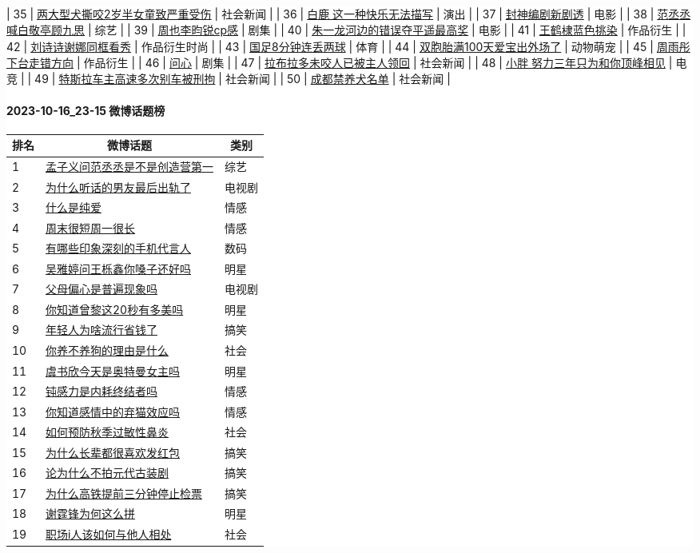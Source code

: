 | 35 | [两大型犬撕咬2岁半女童致严重受伤](https://s.weibo.com/weibo?q=%23%E4%B8%A4%E5%A4%A7%E5%9E%8B%E7%8A%AC%E6%92%95%E5%92%AC2%E5%B2%81%E5%8D%8A%E5%A5%B3%E7%AB%A5%E8%87%B4%E4%B8%A5%E9%87%8D%E5%8F%97%E4%BC%A4%23) | 社会新闻 |
| 36 | [白鹿 这一种快乐无法描写](https://s.weibo.com/weibo?q=%23%E7%99%BD%E9%B9%BF%20%E8%BF%99%E4%B8%80%E7%A7%8D%E5%BF%AB%E4%B9%90%E6%97%A0%E6%B3%95%E6%8F%8F%E5%86%99%23) | 演出 |
| 37 | [封神编剧新剧透](https://s.weibo.com/weibo?q=%23%E5%B0%81%E7%A5%9E%E7%BC%96%E5%89%A7%E6%96%B0%E5%89%A7%E9%80%8F%23) | 电影 |
| 38 | [范丞丞喊白敬亭顾九思](https://s.weibo.com/weibo?q=%23%E8%8C%83%E4%B8%9E%E4%B8%9E%E5%96%8A%E7%99%BD%E6%95%AC%E4%BA%AD%E9%A1%BE%E4%B9%9D%E6%80%9D%23) | 综艺 |
| 39 | [周也李昀锐cp感](https://s.weibo.com/weibo?q=%23%E5%91%A8%E4%B9%9F%E6%9D%8E%E6%98%80%E9%94%90cp%E6%84%9F%23) | 剧集 |
| 40 | [朱一龙河边的错误夺平遥最高奖](https://s.weibo.com/weibo?q=%23%E6%9C%B1%E4%B8%80%E9%BE%99%E6%B2%B3%E8%BE%B9%E7%9A%84%E9%94%99%E8%AF%AF%E5%A4%BA%E5%B9%B3%E9%81%A5%E6%9C%80%E9%AB%98%E5%A5%96%23) | 电影 |
| 41 | [王鹤棣蓝色挑染](https://s.weibo.com/weibo?q=%23%E7%8E%8B%E9%B9%A4%E6%A3%A3%E8%93%9D%E8%89%B2%E6%8C%91%E6%9F%93%23) | 作品衍生 |
| 42 | [刘诗诗谢娜同框看秀](https://s.weibo.com/weibo?q=%23%E5%88%98%E8%AF%97%E8%AF%97%E8%B0%A2%E5%A8%9C%E5%90%8C%E6%A1%86%E7%9C%8B%E7%A7%80%23) | 作品衍生时尚 |
| 43 | [国足8分钟连丢两球](https://s.weibo.com/weibo?q=%23%E5%9B%BD%E8%B6%B38%E5%88%86%E9%92%9F%E8%BF%9E%E4%B8%A2%E4%B8%A4%E7%90%83%23) | 体育 |
| 44 | [双胞胎满100天爱宝出外场了](https://s.weibo.com/weibo?q=%23%E5%8F%8C%E8%83%9E%E8%83%8E%E6%BB%A1100%E5%A4%A9%E7%88%B1%E5%AE%9D%E5%87%BA%E5%A4%96%E5%9C%BA%E4%BA%86%23) | 动物萌宠 |
| 45 | [周雨彤下台走错方向](https://s.weibo.com/weibo?q=%23%E5%91%A8%E9%9B%A8%E5%BD%A4%E4%B8%8B%E5%8F%B0%E8%B5%B0%E9%94%99%E6%96%B9%E5%90%91%23) | 作品衍生 |
| 46 | [问心](https://s.weibo.com/weibo?q=%23%E9%97%AE%E5%BF%83%23) | 剧集 |
| 47 | [拉布拉多未咬人已被主人领回](https://s.weibo.com/weibo?q=%23%E6%8B%89%E5%B8%83%E6%8B%89%E5%A4%9A%E6%9C%AA%E5%92%AC%E4%BA%BA%E5%B7%B2%E8%A2%AB%E4%B8%BB%E4%BA%BA%E9%A2%86%E5%9B%9E%23) | 社会新闻 |
| 48 | [小胖 努力三年只为和你顶峰相见](https://s.weibo.com/weibo?q=%23%E5%B0%8F%E8%83%96%20%E5%8A%AA%E5%8A%9B%E4%B8%89%E5%B9%B4%E5%8F%AA%E4%B8%BA%E5%92%8C%E4%BD%A0%E9%A1%B6%E5%B3%B0%E7%9B%B8%E8%A7%81%23) | 电竞 |
| 49 | [特斯拉车主高速多次别车被刑拘](https://s.weibo.com/weibo?q=%23%E7%89%B9%E6%96%AF%E6%8B%89%E8%BD%A6%E4%B8%BB%E9%AB%98%E9%80%9F%E5%A4%9A%E6%AC%A1%E5%88%AB%E8%BD%A6%E8%A2%AB%E5%88%91%E6%8B%98%23) | 社会新闻 |
| 50 | [成都禁养犬名单](https://s.weibo.com/weibo?q=%23%E6%88%90%E9%83%BD%E7%A6%81%E5%85%BB%E7%8A%AC%E5%90%8D%E5%8D%95%23) | 社会新闻 |
#### 2023-10-16_23-15  微博话题榜

| 排名 | 微博话题 | 类别 |
| --- | --- | --- |
| 1 | [孟子义问范丞丞是不是创造营第一](https://s.weibo.com/weibo?q=%23%E5%AD%9F%E5%AD%90%E4%B9%89%E9%97%AE%E8%8C%83%E4%B8%9E%E4%B8%9E%E6%98%AF%E4%B8%8D%E6%98%AF%E5%88%9B%E9%80%A0%E8%90%A5%E7%AC%AC%E4%B8%80%23) | 综艺|102-内地综艺|102253 |
| 2 | [为什么听话的男友最后出轨了](https://s.weibo.com/weibo?q=%23%E4%B8%BA%E4%BB%80%E4%B9%88%E5%90%AC%E8%AF%9D%E7%9A%84%E7%94%B7%E5%8F%8B%E6%9C%80%E5%90%8E%E5%87%BA%E8%BD%A8%E4%BA%86%23) | 电视剧|101-国产剧|101021 |
| 3 | [什么是纯爱](https://s.weibo.com/weibo?q=%23%E4%BB%80%E4%B9%88%E6%98%AF%E7%BA%AF%E7%88%B1%23) | 情感|5 |
| 4 | [周末很短周一很长](https://s.weibo.com/weibo?q=%23%E5%91%A8%E6%9C%AB%E5%BE%88%E7%9F%AD%E5%91%A8%E4%B8%80%E5%BE%88%E9%95%BF%23) | 情感|5 |
| 5 | [有哪些印象深刻的手机代言人](https://s.weibo.com/weibo?q=%23%E6%9C%89%E5%93%AA%E4%BA%9B%E5%8D%B0%E8%B1%A1%E6%B7%B1%E5%88%BB%E7%9A%84%E6%89%8B%E6%9C%BA%E4%BB%A3%E8%A8%80%E4%BA%BA%23) | 数码|131 |
| 6 | [吴雅婷问王栎鑫你嗓子还好吗](https://s.weibo.com/weibo?q=%23%E5%90%B4%E9%9B%85%E5%A9%B7%E9%97%AE%E7%8E%8B%E6%A0%8E%E9%91%AB%E4%BD%A0%E5%97%93%E5%AD%90%E8%BF%98%E5%A5%BD%E5%90%97%23) | 明星|2-内地|2001 |
| 7 | [父母偏心是普遍现象吗](https://s.weibo.com/weibo?q=%23%E7%88%B6%E6%AF%8D%E5%81%8F%E5%BF%83%E6%98%AF%E6%99%AE%E9%81%8D%E7%8E%B0%E8%B1%A1%E5%90%97%23) | 电视剧|101 |
| 8 | [你知道曾黎这20秒有多美吗](https://s.weibo.com/weibo?q=%23%E4%BD%A0%E7%9F%A5%E9%81%93%E6%9B%BE%E9%BB%8E%E8%BF%9920%E7%A7%92%E6%9C%89%E5%A4%9A%E7%BE%8E%E5%90%97%23) | 明星|2 |
| 9 | [年轻人为啥流行省钱了](https://s.weibo.com/weibo?q=%23%E5%B9%B4%E8%BD%BB%E4%BA%BA%E4%B8%BA%E5%95%A5%E6%B5%81%E8%A1%8C%E7%9C%81%E9%92%B1%E4%BA%86%23) | 搞笑|140 |
| 10 | [你养不养狗的理由是什么](https://s.weibo.com/weibo?q=%23%E4%BD%A0%E5%85%BB%E4%B8%8D%E5%85%BB%E7%8B%97%E7%9A%84%E7%90%86%E7%94%B1%E6%98%AF%E4%BB%80%E4%B9%88%23) | 社会|1 |
| 11 | [虞书欣今天是奥特曼女主吗](https://s.weibo.com/weibo?q=%23%E8%99%9E%E4%B9%A6%E6%AC%A3%E4%BB%8A%E5%A4%A9%E6%98%AF%E5%A5%A5%E7%89%B9%E6%9B%BC%E5%A5%B3%E4%B8%BB%E5%90%97%23) | 明星|2 |
| 12 | [钝感力是内耗终结者吗](https://s.weibo.com/weibo?q=%23%E9%92%9D%E6%84%9F%E5%8A%9B%E6%98%AF%E5%86%85%E8%80%97%E7%BB%88%E7%BB%93%E8%80%85%E5%90%97%23) | 情感|5 |
| 13 | [你知道感情中的弃猫效应吗](https://s.weibo.com/weibo?q=%23%E4%BD%A0%E7%9F%A5%E9%81%93%E6%84%9F%E6%83%85%E4%B8%AD%E7%9A%84%E5%BC%83%E7%8C%AB%E6%95%88%E5%BA%94%E5%90%97%23) | 情感|5 |
| 14 | [如何预防秋季过敏性鼻炎](https://s.weibo.com/weibo?q=%23%E5%A6%82%E4%BD%95%E9%A2%84%E9%98%B2%E7%A7%8B%E5%AD%A3%E8%BF%87%E6%95%8F%E6%80%A7%E9%BC%BB%E7%82%8E%23) | 社会|1 |
| 15 | [为什么长辈都很喜欢发红包](https://s.weibo.com/weibo?q=%23%E4%B8%BA%E4%BB%80%E4%B9%88%E9%95%BF%E8%BE%88%E9%83%BD%E5%BE%88%E5%96%9C%E6%AC%A2%E5%8F%91%E7%BA%A2%E5%8C%85%23) | 搞笑|140 |
| 16 | [论为什么不拍元代古装剧](https://s.weibo.com/weibo?q=%23%E8%AE%BA%E4%B8%BA%E4%BB%80%E4%B9%88%E4%B8%8D%E6%8B%8D%E5%85%83%E4%BB%A3%E5%8F%A4%E8%A3%85%E5%89%A7%23) | 搞笑|140 |
| 17 | [为什么高铁提前三分钟停止检票](https://s.weibo.com/weibo?q=%23%E4%B8%BA%E4%BB%80%E4%B9%88%E9%AB%98%E9%93%81%E6%8F%90%E5%89%8D%E4%B8%89%E5%88%86%E9%92%9F%E5%81%9C%E6%AD%A2%E6%A3%80%E7%A5%A8%23) | 搞笑|140 |
| 18 | [谢霆锋为何这么拼](https://s.weibo.com/weibo?q=%23%E8%B0%A2%E9%9C%86%E9%94%8B%E4%B8%BA%E4%BD%95%E8%BF%99%E4%B9%88%E6%8B%BC%23) | 明星|2-港台|2002 |
| 19 | [职场i人该如何与他人相处](https://s.weibo.com/weibo?q=%23%E8%81%8C%E5%9C%BAi%E4%BA%BA%E8%AF%A5%E5%A6%82%E4%BD%95%E4%B8%8E%E4%BB%96%E4%BA%BA%E7%9B%B8%E5%A4%84%23) | 社会|1 |